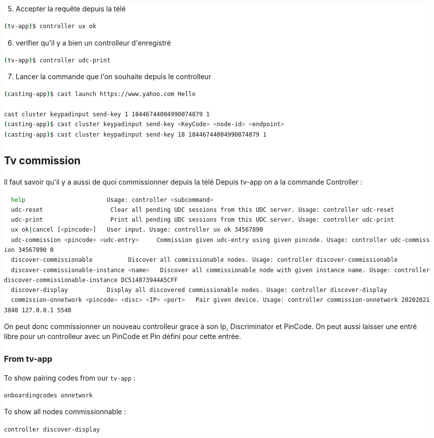 5. Accepter la requête depuis la télé
```sh
(tv-app)$ controller ux ok
```

6. verifier qu'il y a bien un controlleur d'enregistré
```sh
(tv-app)$ controller udc-print 
```

7. Lancer la commande que l'on souhaite depuis le controlleur
```sh
(casting-app)$ cast launch https://www.yahoo.com Hello

cast cluster keypadinput send-key 1 18446744004990074879 1
(casting-app)$ cast cluster keypadinput send-key <KeyCode> <node-id> <endpoint>
(casting-app)$ cast cluster keypadinput send-key 18 18446744004990074879 1
```

## Tv commission 
Il faut savoir qu'il y a aussi de quoi commissionner depuis la télé
Depuis tv-app on a la commande
Controller :

```sh
  help                       Usage: controller <subcommand>
  udc-reset                   Clear all pending UDC sessions from this UDC server. Usage: controller udc-reset
  udc-print                   Print all pending UDC sessions from this UDC server. Usage: controller udc-print
  ux ok|cancel [<pincode>]   User input. Usage: controller ux ok 34567890
  udc-commission <pincode> <udc-entry>     Commission given udc-entry using given pincode. Usage: controller udc-commission 34567890 0
  discover-commissionable          Discover all commissionable nodes. Usage: controller discover-commissionable
  discover-commissionable-instance <name>   Discover all commissionable node with given instance name. Usage: controller discover-commissionable-instance DC514873944A5CFF
  discover-display           Display all discovered commissionable nodes. Usage: controller discover-display
  commission-onnetwork <pincode> <disc> <IP> <port>   Pair given device. Usage: controller commission-onnetwork 20202021 3840 127.0.0.1 5540
```

On peut donc commissionner un nouveau controlleur grace à son Ip, Discriminator et PinCode.
On peut aussi laisser une entré libre pour un controlleur avec un PinCode et Pin défini pour cette entrée.

### From tv-app

To show pairing codes from our `tv-app` :
```sh
onboardingcodes onnetwork
```

To show all nodes commissionnable : 
```sh
controller discover-display
```


[contributors-shield]: https://img.shields.io/github/contributors/DOUADYtom/myCHIPtv.svg?style=for-the-badge
[contributors-url]: https://github.com/DOUADYtom/myCHIPtv/graphs/contributors
[forks-shield]: https://img.shields.io/github/forks/DOUADYtom/myCHIPtv.svg?style=for-the-badge
[forks-url]: https://github.com/DOUADYtom/myCHIPtv/network/members
[stars-shield]: https://img.shields.io/github/stars/DOUADYtom/myCHIPtv.svg?style=for-the-badge
[stars-url]: https://github.com/DOUADYtom/myCHIPtv/stargazers
[issues-shield]: https://img.shields.io/github/issues/DOUADYtom/myCHIPtv.svg?style=for-the-badge
[issues-url]: https://github.com/DOUADYtom/myCHIPtv/issues
[license-shield]: https://img.shields.io/github/license/DOUADYtom/myCHIPtv.svg?style=for-the-badge
[license-url]: https://github.com/DOUADYtom/myCHIPtv/blob/master/LICENSE.txt
[linkedin-shield]: https://img.shields.io/badge/-LinkedIn-black.svg?style=for-the-badge&logo=linkedin&colorB=555
[linkedin-url]: https://linkedin.com/in/linkedin_username
[product-screenshot]: images/screenshot.png